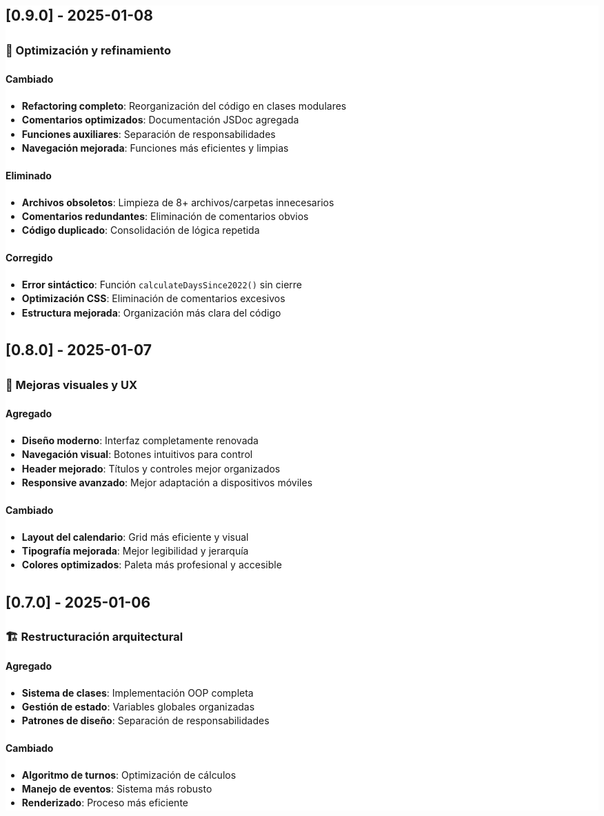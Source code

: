 ## [0.9.0] - 2025-01-08

### 🔧 Optimización y refinamiento

#### Cambiado
- **Refactoring completo**: Reorganización del código en clases modulares
- **Comentarios optimizados**: Documentación JSDoc agregada
- **Funciones auxiliares**: Separación de responsabilidades
- **Navegación mejorada**: Funciones más eficientes y limpias

#### Eliminado
- **Archivos obsoletos**: Limpieza de 8+ archivos/carpetas innecesarios
- **Comentarios redundantes**: Eliminación de comentarios obvios
- **Código duplicado**: Consolidación de lógica repetida

#### Corregido
- **Error sintáctico**: Función `calculateDaysSince2022()` sin cierre
- **Optimización CSS**: Eliminación de comentarios excesivos
- **Estructura mejorada**: Organización más clara del código

## [0.8.0] - 2025-01-07

### 🎨 Mejoras visuales y UX

#### Agregado
- **Diseño moderno**: Interfaz completamente renovada
- **Navegación visual**: Botones intuitivos para control
- **Header mejorado**: Títulos y controles mejor organizados
- **Responsive avanzado**: Mejor adaptación a dispositivos móviles

#### Cambiado
- **Layout del calendario**: Grid más eficiente y visual
- **Tipografía mejorada**: Mejor legibilidad y jerarquía
- **Colores optimizados**: Paleta más profesional y accesible

## [0.7.0] - 2025-01-06

### 🏗️ Restructuración arquitectural

#### Agregado
- **Sistema de clases**: Implementación OOP completa
- **Gestión de estado**: Variables globales organizadas
- **Patrones de diseño**: Separación de responsabilidades

#### Cambiado
- **Algoritmo de turnos**: Optimización de cálculos
- **Manejo de eventos**: Sistema más robusto
- **Renderizado**: Proceso más eficiente
